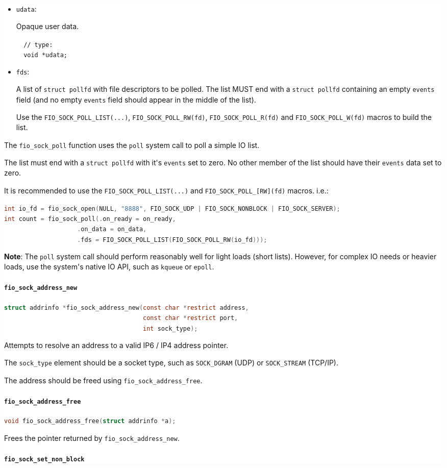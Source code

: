 * `udata`:

    Opaque user data.

        // type:
        void *udata;

* `fds`:

    A list of `struct pollfd` with file descriptors to be polled. The list MUST end with a `struct pollfd` containing an empty `events` field (and no empty `events` field should appear in the middle of the list).

    Use the `FIO_SOCK_POLL_LIST(...)`, `FIO_SOCK_POLL_RW(fd)`, `FIO_SOCK_POLL_R(fd)` and `FIO_SOCK_POLL_W(fd)` macros to build the list.


The `fio_sock_poll` function uses the `poll` system call to poll a simple IO list.

The list must end with a `struct pollfd` with it's `events` set to zero. No other member of the list should have their `events` data set to zero.

It is recommended to use the `FIO_SOCK_POLL_LIST(...)` and
`FIO_SOCK_POLL_[RW](fd)` macros. i.e.:

```c
int io_fd = fio_sock_open(NULL, "8888", FIO_SOCK_UDP | FIO_SOCK_NONBLOCK | FIO_SOCK_SERVER);
int count = fio_sock_poll(.on_ready = on_ready,
                    .on_data = on_data,
                    .fds = FIO_SOCK_POLL_LIST(FIO_SOCK_POLL_RW(io_fd)));
```

**Note**: The `poll` system call should perform reasonably well for light loads (short lists). However, for complex IO needs or heavier loads, use the system's native IO API, such as `kqueue` or `epoll`.


#### `fio_sock_address_new`

```c
struct addrinfo *fio_sock_address_new(const char *restrict address,
                                      const char *restrict port,
                                      int sock_type);
```

Attempts to resolve an address to a valid IP6 / IP4 address pointer.

The `sock_type` element should be a socket type, such as `SOCK_DGRAM` (UDP) or `SOCK_STREAM` (TCP/IP).

The address should be freed using `fio_sock_address_free`.

#### `fio_sock_address_free`

```c
void fio_sock_address_free(struct addrinfo *a);
```

Frees the pointer returned by `fio_sock_address_new`.

#### `fio_sock_set_non_block`

